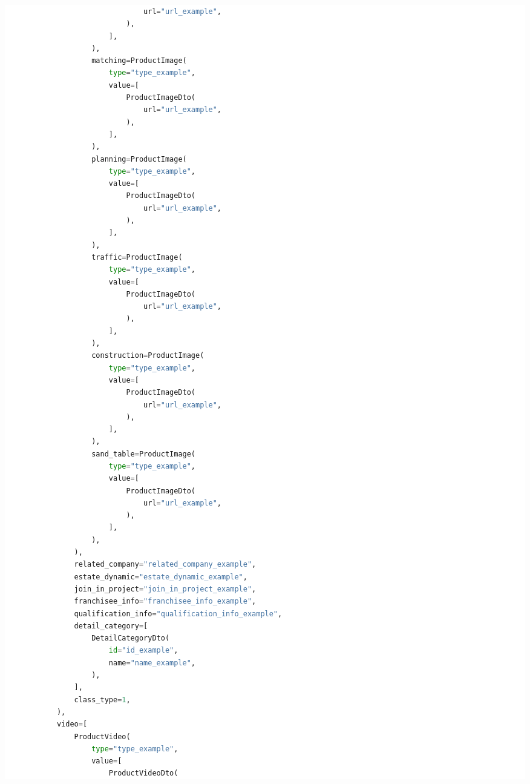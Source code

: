 ```python
                                url="url_example",
                            ),
                        ],
                    ),
                    matching=ProductImage(
                        type="type_example",
                        value=[
                            ProductImageDto(
                                url="url_example",
                            ),
                        ],
                    ),
                    planning=ProductImage(
                        type="type_example",
                        value=[
                            ProductImageDto(
                                url="url_example",
                            ),
                        ],
                    ),
                    traffic=ProductImage(
                        type="type_example",
                        value=[
                            ProductImageDto(
                                url="url_example",
                            ),
                        ],
                    ),
                    construction=ProductImage(
                        type="type_example",
                        value=[
                            ProductImageDto(
                                url="url_example",
                            ),
                        ],
                    ),
                    sand_table=ProductImage(
                        type="type_example",
                        value=[
                            ProductImageDto(
                                url="url_example",
                            ),
                        ],
                    ),
                ),
                related_company="related_company_example",
                estate_dynamic="estate_dynamic_example",
                join_in_project="join_in_project_example",
                franchisee_info="franchisee_info_example",
                qualification_info="qualification_info_example",
                detail_category=[
                    DetailCategoryDto(
                        id="id_example",
                        name="name_example",
                    ),
                ],
                class_type=1,
            ),
            video=[
                ProductVideo(
                    type="type_example",
                    value=[
                        ProductVideoDto(
```